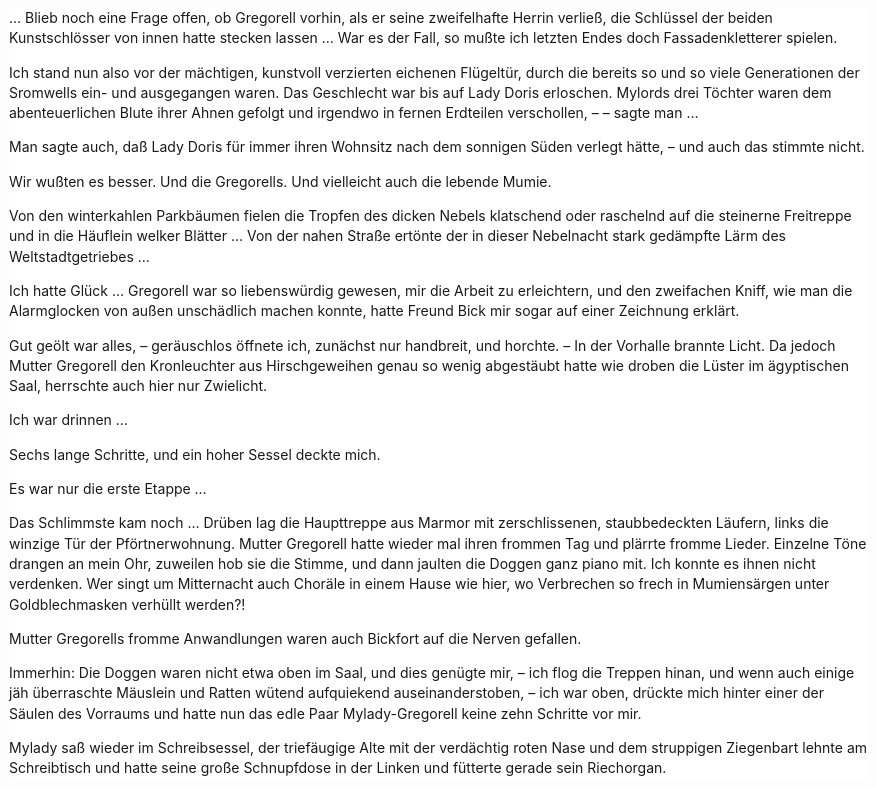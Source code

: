 … Blieb noch eine Frage offen, ob Gregorell vorhin, als er seine zweifelhafte
Herrin verließ, die Schlüssel der beiden Kunstschlösser von innen hatte stecken
lassen … War es der Fall, so mußte ich letzten Endes doch Fassadenkletterer
spielen.

Ich stand nun also vor der mächtigen, kunstvoll verzierten eichenen Flügeltür,
durch die bereits so und so viele Generationen der Sromwells ein- und
ausgegangen waren. Das Geschlecht war bis auf Lady Doris erloschen. Mylords
drei Töchter waren dem abenteuerlichen Blute ihrer Ahnen gefolgt und irgendwo
in fernen Erdteilen verschollen, – – sagte man …

Man sagte auch, daß Lady Doris für immer ihren Wohnsitz nach dem sonnigen Süden
verlegt hätte, – und auch das stimmte nicht.

Wir wußten es besser. Und die Gregorells. Und vielleicht auch die lebende
Mumie.

Von den winterkahlen Parkbäumen fielen die Tropfen des dicken Nebels klatschend
oder raschelnd auf die steinerne Freitreppe und in die Häuflein welker Blätter
… Von der nahen Straße ertönte der in dieser Nebelnacht stark gedämpfte Lärm
des Weltstadtgetriebes …

Ich hatte Glück … Gregorell war so liebenswürdig gewesen, mir die Arbeit zu
erleichtern, und den zweifachen Kniff, wie man die Alarmglocken von außen
unschädlich machen konnte, hatte Freund Bick mir sogar auf einer Zeichnung
erklärt.

Gut geölt war alles, – geräuschlos öffnete ich, zunächst nur handbreit, und
horchte. – In der Vorhalle brannte Licht. Da jedoch Mutter Gregorell den
Kronleuchter aus Hirschgeweihen genau so wenig abgestäubt hatte wie droben die
Lüster im ägyptischen Saal, herrschte auch hier nur Zwielicht.

Ich war drinnen …

Sechs lange Schritte, und ein hoher Sessel deckte mich.

Es war nur die erste Etappe …

Das Schlimmste kam noch … Drüben lag die Haupttreppe aus Marmor mit
zerschlissenen, staubbedeckten Läufern, links die winzige Tür der
Pförtnerwohnung. Mutter Gregorell hatte wieder mal ihren frommen Tag und
plärrte fromme Lieder. Einzelne Töne drangen an mein Ohr, zuweilen hob sie die
Stimme, und dann jaulten die Doggen ganz piano mit. Ich konnte es ihnen nicht
verdenken. Wer singt um Mitternacht auch Choräle in einem Hause wie hier, wo
Verbrechen so frech in Mumiensärgen unter Goldblechmasken verhüllt werden?!

Mutter Gregorells fromme Anwandlungen waren auch Bickfort auf die Nerven
gefallen.

Immerhin: Die Doggen waren nicht etwa oben im Saal, und dies genügte mir, – ich
flog die Treppen hinan, und wenn auch einige jäh überraschte Mäuslein und
Ratten wütend aufquiekend auseinanderstoben, – ich war oben, drückte mich
hinter einer der Säulen des Vorraums und hatte nun das edle Paar
Mylady-Gregorell keine zehn Schritte vor mir.

Mylady saß wieder im Schreibsessel, der triefäugige Alte mit der verdächtig
roten Nase und dem struppigen Ziegenbart lehnte am Schreibtisch und hatte seine
große Schnupfdose in der Linken und fütterte gerade sein Riechorgan.
